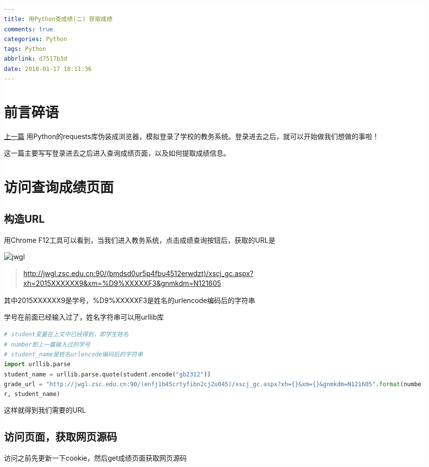 ```yaml
---
title: 用Python查成绩(二) 获取成绩
comments: true
categories: Python
tags: Python
abbrlink: d7517b3d
date: 2018-01-17 18:11:36
---
```


# 前言碎语


[上一篇](https://jerrysheh.github.io/post/567b287d.html) 用Python的requests库伪装成浏览器，模拟登录了学校的教务系统。登录进去之后，就可以开始做我们想做的事啦！

这一篇主要写写登录进去之后进入查询成绩页面，以及如何提取成绩信息。



# 访问查询成绩页面


## 构造URL

用Chrome F12工具可以看到，当我们进入教务系统，点击成绩查询按钮后，获取的URL是

![jwgl](../../../../images/Login_jwgl/get_grade.png)

> http://jwgl.zsc.edu.cn:90/(bmdsd0ur5p4fbu4512erwdzt)/xscj_gc.aspx?xh=2015XXXXXX9&xm=%D9%XXXXXF3&gnmkdm=N121605


其中2015XXXXXX9是学号，%D9%XXXXXF3是姓名的urlencode编码后的字符串

学号在前面已经输入过了，姓名字符串可以用urllib库

```Python
# student变量在上文中已经得到，即学生姓名
# number即上一篇输入过的学号
# student_name是姓名urlencode编码后的字符串
import urllib.parse
student_name = urllib.parse.quote(student.encode("gb2312"))
grade_url = "http://jwgl.zsc.edu.cn:90/(enfj1b45crtyfibn2cj2u045)/xscj_gc.aspx?xh={}&xm={}&gnmkdm=N121605".format(number, student_name)
```

这样就得到我们需要的URL

## 访问页面，获取网页源码

访问之前先更新一下cookie，然后get成绩页面获取网页源码
